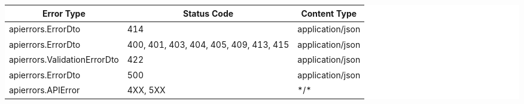 | Error Type                             | Status Code                            | Content Type                           |
| -------------------------------------- | -------------------------------------- | -------------------------------------- |
| apierrors.ErrorDto                     | 414                                    | application/json                       |
| apierrors.ErrorDto                     | 400, 401, 403, 404, 405, 409, 413, 415 | application/json                       |
| apierrors.ValidationErrorDto           | 422                                    | application/json                       |
| apierrors.ErrorDto                     | 500                                    | application/json                       |
| apierrors.APIError                     | 4XX, 5XX                               | \*/\*                                  |